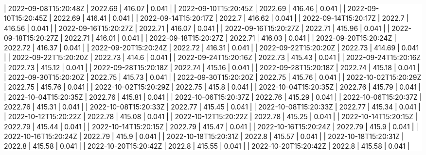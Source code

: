 | 2022-09-08T15:20:48Z |           2022.69 |      416.07 |                      0.041 |
| 2022-09-10T15:20:45Z |           2022.69 |      416.46 |                      0.041 |
| 2022-09-10T15:20:45Z |           2022.69 |      416.41 |                      0.041 |
| 2022-09-14T15:20:17Z |           2022.7  |      416.62 |                      0.041 |
| 2022-09-14T15:20:17Z |           2022.7  |      416.56 |                      0.041 |
| 2022-09-16T15:20:27Z |           2022.71 |      416.07 |                      0.041 |
| 2022-09-16T15:20:27Z |           2022.71 |      415.96 |                      0.041 |
| 2022-09-18T15:20:27Z |           2022.71 |      416.01 |                      0.041 |
| 2022-09-18T15:20:27Z |           2022.71 |      416.03 |                      0.041 |
| 2022-09-20T15:20:24Z |           2022.72 |      416.37 |                      0.041 |
| 2022-09-20T15:20:24Z |           2022.72 |      416.31 |                      0.041 |
| 2022-09-22T15:20:20Z |           2022.73 |      414.69 |                      0.041 |
| 2022-09-22T15:20:20Z |           2022.73 |      414.6  |                      0.041 |
| 2022-09-24T15:20:16Z |           2022.73 |      415.43 |                      0.041 |
| 2022-09-24T15:20:16Z |           2022.73 |      415.12 |                      0.041 |
| 2022-09-28T15:20:18Z |           2022.74 |      415.16 |                      0.041 |
| 2022-09-28T15:20:18Z |           2022.74 |      415.18 |                      0.041 |
| 2022-09-30T15:20:20Z |           2022.75 |      415.73 |                      0.041 |
| 2022-09-30T15:20:20Z |           2022.75 |      415.76 |                      0.041 |
| 2022-10-02T15:20:29Z |           2022.75 |      415.76 |                      0.041 |
| 2022-10-02T15:20:29Z |           2022.75 |      415.8  |                      0.041 |
| 2022-10-04T15:20:35Z |           2022.76 |      415.79 |                      0.041 |
| 2022-10-04T15:20:35Z |           2022.76 |      415.81 |                      0.041 |
| 2022-10-06T15:20:37Z |           2022.76 |      415.29 |                      0.041 |
| 2022-10-06T15:20:37Z |           2022.76 |      415.31 |                      0.041 |
| 2022-10-08T15:20:33Z |           2022.77 |      415.45 |                      0.041 |
| 2022-10-08T15:20:33Z |           2022.77 |      415.34 |                      0.041 |
| 2022-10-12T15:20:22Z |           2022.78 |      415.08 |                      0.041 |
| 2022-10-12T15:20:22Z |           2022.78 |      415.25 |                      0.041 |
| 2022-10-14T15:20:15Z |           2022.79 |      415.44 |                      0.041 |
| 2022-10-14T15:20:15Z |           2022.79 |      415.47 |                      0.041 |
| 2022-10-16T15:20:24Z |           2022.79 |      415.9  |                      0.041 |
| 2022-10-16T15:20:24Z |           2022.79 |      415.9  |                      0.041 |
| 2022-10-18T15:20:31Z |           2022.8  |      415.57 |                      0.041 |
| 2022-10-18T15:20:31Z |           2022.8  |      415.58 |                      0.041 |
| 2022-10-20T15:20:42Z |           2022.8  |      415.55 |                      0.041 |
| 2022-10-20T15:20:42Z |           2022.8  |      415.58 |                      0.041 |